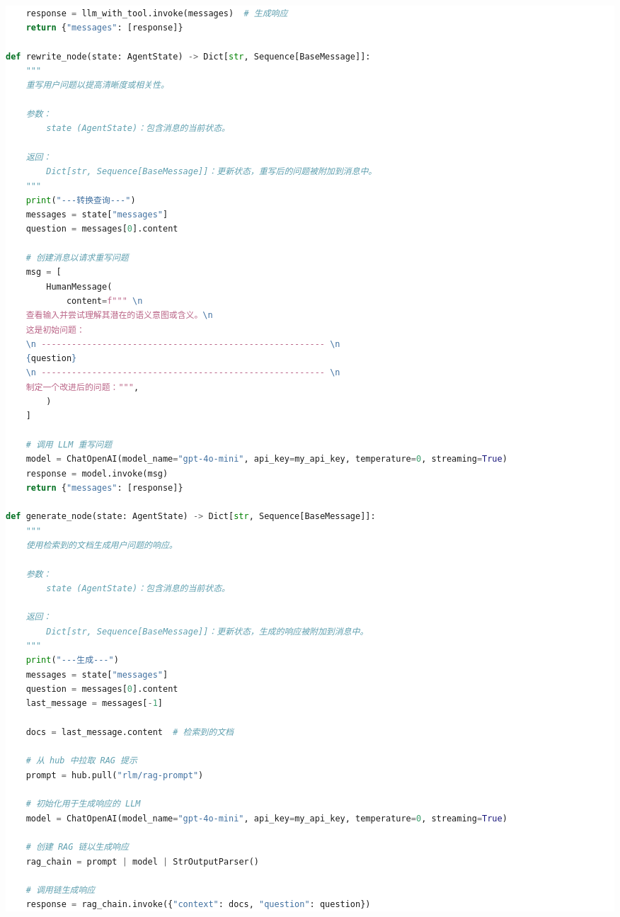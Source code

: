 ```python
    response = llm_with_tool.invoke(messages)  # 生成响应
    return {"messages": [response]}

def rewrite_node(state: AgentState) -> Dict[str, Sequence[BaseMessage]]:
    """
    重写用户问题以提高清晰度或相关性。

    参数：
        state (AgentState)：包含消息的当前状态。

    返回：
        Dict[str, Sequence[BaseMessage]]：更新状态，重写后的问题被附加到消息中。
    """
    print("---转换查询---")
    messages = state["messages"]
    question = messages[0].content

    # 创建消息以请求重写问题
    msg = [
        HumanMessage(
            content=f""" \n 
    查看输入并尝试理解其潜在的语义意图或含义。\n 
    这是初始问题：
    \n -------------------------------------------------------- \n
    {question} 
    \n -------------------------------------------------------- \n
    制定一个改进后的问题：""",
        )
    ]

    # 调用 LLM 重写问题
    model = ChatOpenAI(model_name="gpt-4o-mini", api_key=my_api_key, temperature=0, streaming=True)
    response = model.invoke(msg)
    return {"messages": [response]}

def generate_node(state: AgentState) -> Dict[str, Sequence[BaseMessage]]:
    """
    使用检索到的文档生成用户问题的响应。

    参数：
        state (AgentState)：包含消息的当前状态。

    返回：
        Dict[str, Sequence[BaseMessage]]：更新状态，生成的响应被附加到消息中。
    """
    print("---生成---")
    messages = state["messages"]
    question = messages[0].content
    last_message = messages[-1]

    docs = last_message.content  # 检索到的文档

    # 从 hub 中拉取 RAG 提示
    prompt = hub.pull("rlm/rag-prompt")

    # 初始化用于生成响应的 LLM
    model = ChatOpenAI(model_name="gpt-4o-mini", api_key=my_api_key, temperature=0, streaming=True)

    # 创建 RAG 链以生成响应
    rag_chain = prompt | model | StrOutputParser()

    # 调用链生成响应
    response = rag_chain.invoke({"context": docs, "question": question})
```